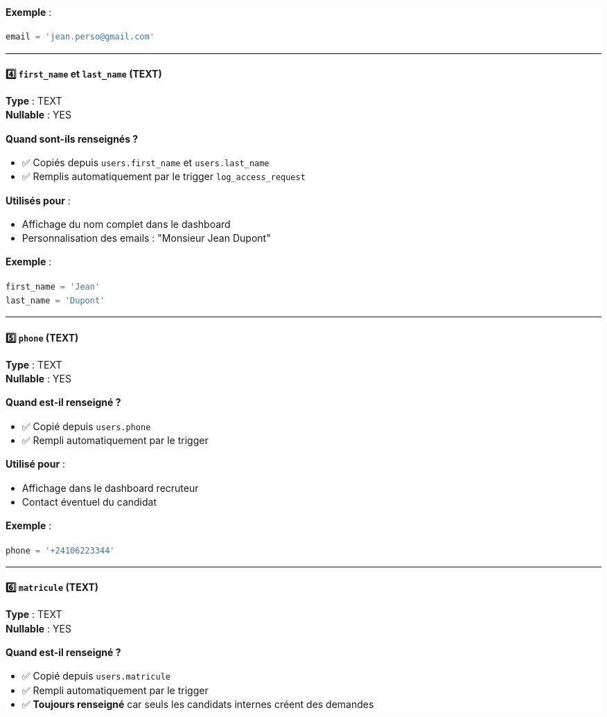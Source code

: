 **Exemple** :
```sql
email = 'jean.perso@gmail.com'
```

---

#### 4️⃣ `first_name` et `last_name` (TEXT)

**Type** : TEXT  
**Nullable** : YES

**Quand sont-ils renseignés ?**
- ✅ Copiés depuis `users.first_name` et `users.last_name`
- ✅ Remplis automatiquement par le trigger `log_access_request`

**Utilisés pour** :
- Affichage du nom complet dans le dashboard
- Personnalisation des emails : "Monsieur Jean Dupont"

**Exemple** :
```sql
first_name = 'Jean'
last_name = 'Dupont'
```

---

#### 5️⃣ `phone` (TEXT)

**Type** : TEXT  
**Nullable** : YES

**Quand est-il renseigné ?**
- ✅ Copié depuis `users.phone`
- ✅ Rempli automatiquement par le trigger

**Utilisé pour** :
- Affichage dans le dashboard recruteur
- Contact éventuel du candidat

**Exemple** :
```sql
phone = '+24106223344'
```

---

#### 6️⃣ `matricule` (TEXT)

**Type** : TEXT  
**Nullable** : YES

**Quand est-il renseigné ?**
- ✅ Copié depuis `users.matricule`
- ✅ Rempli automatiquement par le trigger
- ✅ **Toujours renseigné** car seuls les candidats internes créent des demandes
